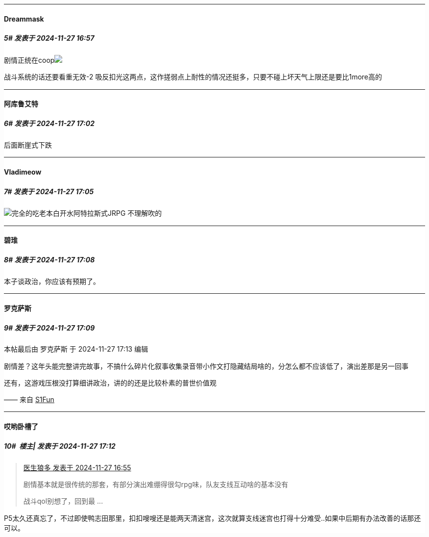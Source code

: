 *****

####  Dreammask  
##### 5#       发表于 2024-11-27 16:57

剧情正统在coop<img src="https://static.saraba1st.com/image/smiley/face2017/037.png" referrerpolicy="no-referrer">

战斗系统的话还要看重无效-2 吸反扣光这两点，这作搓弱点上耐性的情况还挺多，只要不碰上坏天气上限还是要比1more高的

*****

####  阿库鲁艾特  
##### 6#       发表于 2024-11-27 17:02

后面断崖式下跌

*****

####  Vladimeow  
##### 7#       发表于 2024-11-27 17:05

<img src="https://static.saraba1st.com/image/smiley/face2017/067.png" referrerpolicy="no-referrer">完全的吃老本白开水阿特拉斯式JRPG 不理解吹的

*****

####  碧琟  
##### 8#       发表于 2024-11-27 17:08

本子谈政治，你应该有预期了。

*****

####  罗克萨斯  
##### 9#       发表于 2024-11-27 17:09

 本帖最后由 罗克萨斯 于 2024-11-27 17:13 编辑 

剧情差？这年头能完整讲完故事，不搞什么碎片化叙事收集录音带小作文打隐藏结局啥的，分怎么都不应该低了，演出差那是另一回事

还有，这游戏压根没打算细讲政治，讲的的还是比较朴素的普世价值观

—— 来自 [S1Fun](https://s1fun.koalcat.com)

*****

####  哎哟卧槽了  
##### 10#         楼主| 发表于 2024-11-27 17:12

<blockquote><a href="httphttps://bbs.saraba1st.com/2b/forum.php?mod=redirect&amp;goto=findpost&amp;pid=66787017&amp;ptid=2208478" target="_blank">医生狼多 发表于 2024-11-27 16:55</a>

剧情基本就是很传统的那套，有部分演出难绷得很勾rpg味，队友支线互动啥的基本没有

战斗qol别想了，回到最 ...</blockquote>
P5太久还真忘了，不过即使鸭志田那里，扣扣嗖嗖还是能两天清迷宫，这次就算支线迷宫也打得十分难受..如果中后期有办法改善的话那还可以。
